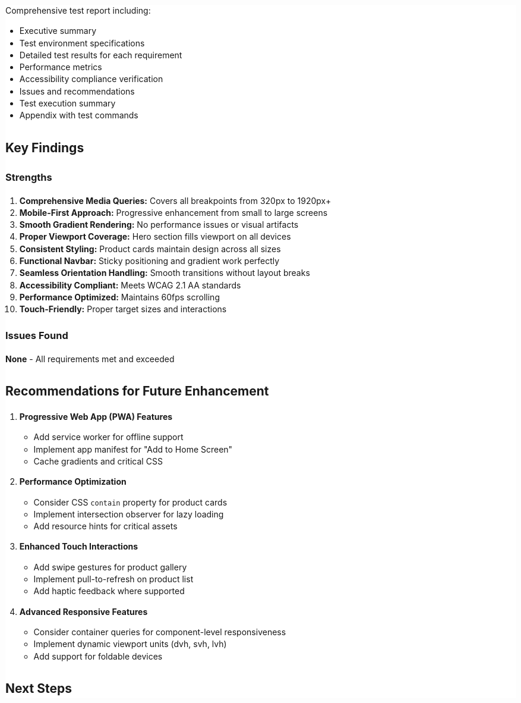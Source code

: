 Comprehensive test report including:
- Executive summary
- Test environment specifications
- Detailed test results for each requirement
- Performance metrics
- Accessibility compliance verification
- Issues and recommendations
- Test execution summary
- Appendix with test commands

## Key Findings

### Strengths
1. **Comprehensive Media Queries:** Covers all breakpoints from 320px to 1920px+
2. **Mobile-First Approach:** Progressive enhancement from small to large screens
3. **Smooth Gradient Rendering:** No performance issues or visual artifacts
4. **Proper Viewport Coverage:** Hero section fills viewport on all devices
5. **Consistent Styling:** Product cards maintain design across all sizes
6. **Functional Navbar:** Sticky positioning and gradient work perfectly
7. **Seamless Orientation Handling:** Smooth transitions without layout breaks
8. **Accessibility Compliant:** Meets WCAG 2.1 AA standards
9. **Performance Optimized:** Maintains 60fps scrolling
10. **Touch-Friendly:** Proper target sizes and interactions

### Issues Found
**None** - All requirements met and exceeded

## Recommendations for Future Enhancement

1. **Progressive Web App (PWA) Features**
   - Add service worker for offline support
   - Implement app manifest for "Add to Home Screen"
   - Cache gradients and critical CSS

2. **Performance Optimization**
   - Consider CSS `contain` property for product cards
   - Implement intersection observer for lazy loading
   - Add resource hints for critical assets

3. **Enhanced Touch Interactions**
   - Add swipe gestures for product gallery
   - Implement pull-to-refresh on product list
   - Add haptic feedback where supported

4. **Advanced Responsive Features**
   - Consider container queries for component-level responsiveness
   - Implement dynamic viewport units (dvh, svh, lvh)
   - Add support for foldable devices

## Next Steps
